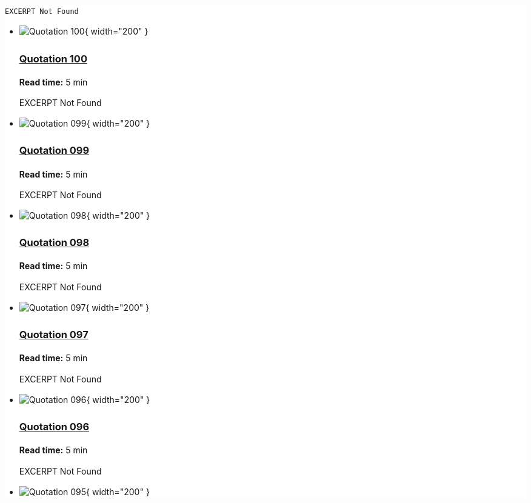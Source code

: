     EXCERPT Not Found


- ![Quotation 100](../assets/images/quotations/quotation100.jpg){ width="200" }

    ### [Quotation 100](quotation100.md)
    
    **Read time:** 5 min
    
    EXCERPT Not Found
    
</div>

<div class="grid cards" markdown>



- ![Quotation 099](../assets/images/quotations/quotation099.jpg){ width="200" }

    ### [Quotation 099](quotation099.md)
    
    **Read time:** 5 min
    
    EXCERPT Not Found


- ![Quotation 098](../assets/images/quotations/quotation098.jpg){ width="200" }

    ### [Quotation 098](quotation098.md)
    
    **Read time:** 5 min
    
    EXCERPT Not Found
    
</div>

<div class="grid cards" markdown>



- ![Quotation 097](../assets/images/quotations/quotation097.jpg){ width="200" }

    ### [Quotation 097](quotation097.md)
    
    **Read time:** 5 min
    
    EXCERPT Not Found


- ![Quotation 096](../assets/images/quotations/quotation096.jpg){ width="200" }

    ### [Quotation 096](quotation096.md)
    
    **Read time:** 5 min
    
    EXCERPT Not Found
    
</div>

<div class="grid cards" markdown>



- ![Quotation 095](../assets/images/quotations/quotation095.jpg){ width="200" }
